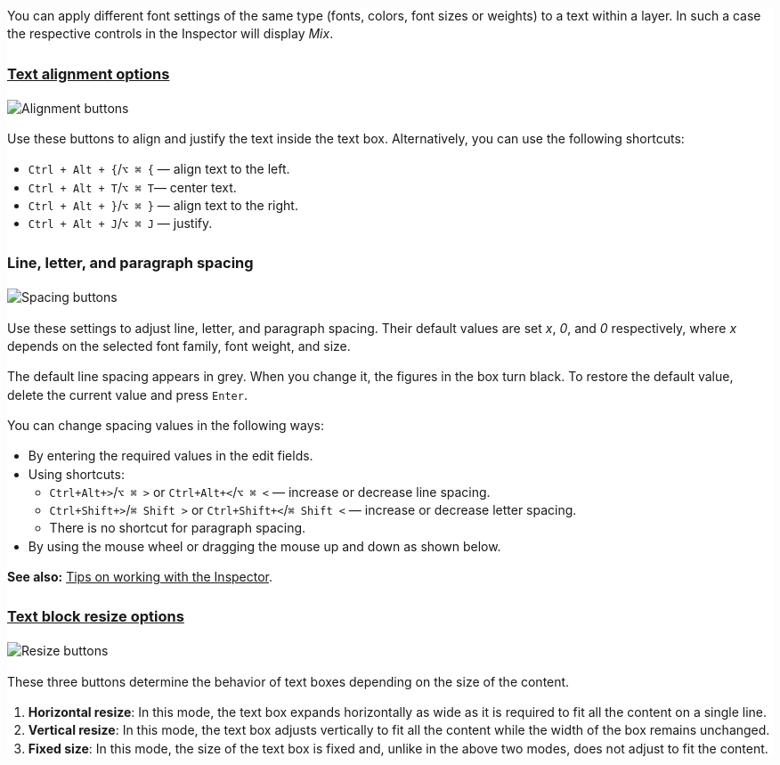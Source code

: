 
You can apply different font settings of the same type (fonts, colors, font sizes or weights) to a text within a layer. In such a case the respective controls in the Inspector will display *Mix*.

### [Text alignment options](#text-alignment-options)

![Alignment buttons](public/text-align.png)

Use these buttons to align and justify the text inside the text box. Alternatively, you can use the following shortcuts:

* `Ctrl + Alt + {`/`⌥ ⌘ {` — align text to the left.
* `Ctrl + Alt + T`/`⌥ ⌘ T`— center text.
* `Ctrl + Alt + }`/`⌥ ⌘ }` — align text to the right.
* `Ctrl + Alt + J`/`⌥ ⌘ J` — justify.

### Line, letter, and paragraph spacing

![Spacing buttons](public/text-spacing1.png)

Use these settings to adjust line, letter, and paragraph spacing. Their default values are set  *x*, *0*, and *0* respectively, where *x* depends on the selected font family, font weight, and size.

The default line spacing appears in grey. When you change it, the figures in the box turn black. To restore the default value, delete the current value and press `Enter`.

You can change spacing values in the following ways:

* By entering the required values in the edit fields.
* Using shortcuts:
  * `Ctrl+Alt+>`/`⌥ ⌘ >` or `Ctrl+Alt+<`/`⌥ ⌘ <` — increase or decrease line spacing.
  * `Ctrl+Shift+>`/`⌘ Shift >` or `Ctrl+Shift+<`/`⌘ Shift <` — increase or decrease letter spacing.
  * There is no shortcut for paragraph spacing.
* By using the mouse wheel or dragging the mouse up and down as shown below.



<video autoplay="" muted="" loop="" playsinline="" width="auto" poster="/public/text-magnetsph.png" height="auto"><source src="/public/text-spacing.mp4" type="video/mp4"></video>

**See also:** <a href="https://docs.icons8.com/interface/#tips-on-working-with-the-inspector" target="_blank">Tips on working with the Inspector</a>.



### [Text block resize options](#text-block-resize-options)

![Resize buttons](public/text-rezisebtn.png)

These three buttons determine the behavior of text boxes depending on the size of the content.

1. **Horizontal resize**: In this mode, the text box expands horizontally as wide as it is required to fit all the content on a single line.
2. **Vertical resize**: In this mode, the text box adjusts vertically to fit all the content while the width of the box remains unchanged.
3. **Fixed size**: In this mode, the size of the text box is fixed and, unlike in the above two modes, does not adjust to fit the content.
